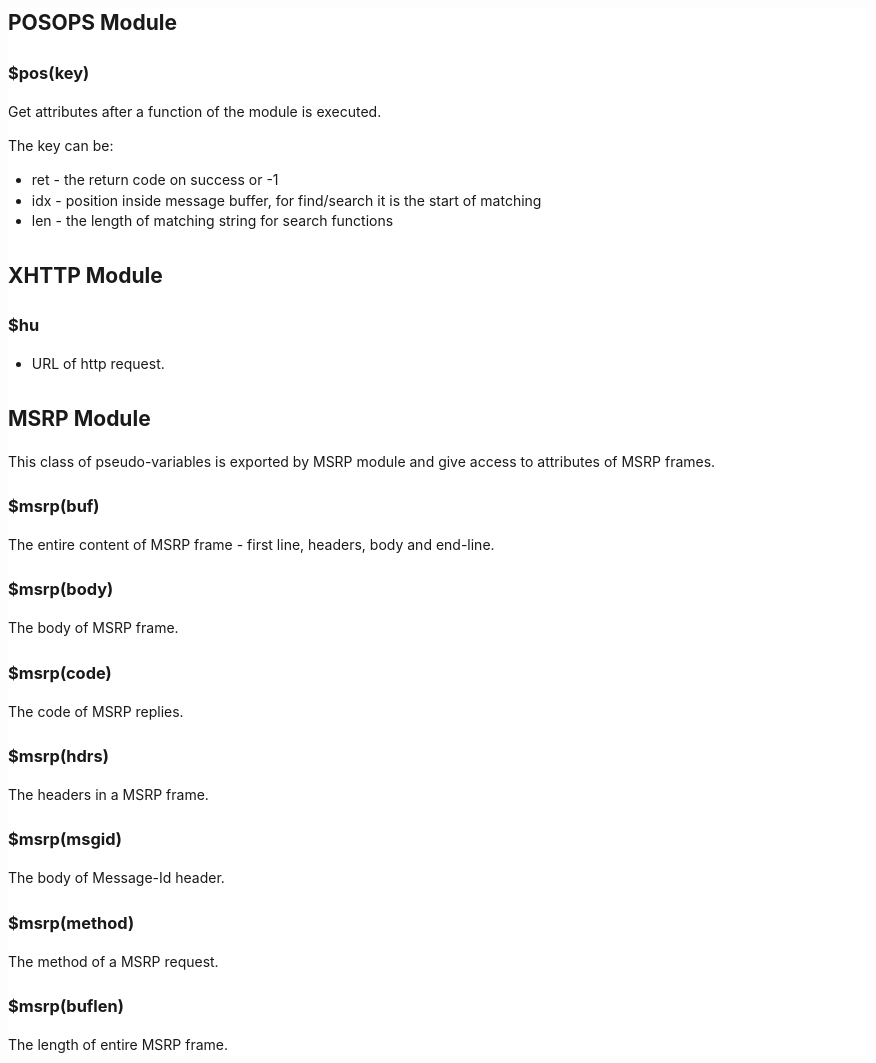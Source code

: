 ## POSOPS Module

### $pos(key)

Get attributes after a function of the module is executed.

The key can be:

-   ret - the return code on success or -1
-   idx - position inside message buffer, for find/search it is the
    start of matching
-   len - the length of matching string for search functions

## XHTTP Module

### $hu

-   URL of http request.

## MSRP Module

This class of pseudo-variables is exported by MSRP module and give
access to attributes of MSRP frames.

### $msrp(buf)

The entire content of MSRP frame - first line, headers, body and
end-line.

### $msrp(body)

The body of MSRP frame.

### $msrp(code)

The code of MSRP replies.

### $msrp(hdrs)

The headers in a MSRP frame.

### $msrp(msgid)

The body of Message-Id header.

### $msrp(method)

The method of a MSRP request.

### $msrp(buflen)

The length of entire MSRP frame.
